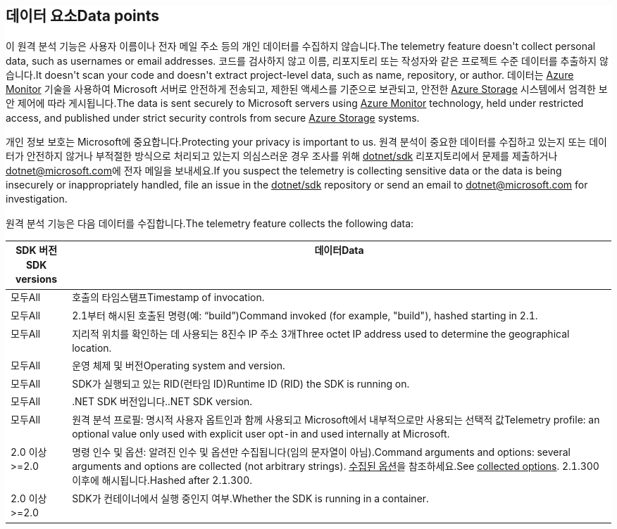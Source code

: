 ## <a name="data-points"></a><span data-ttu-id="e832d-125">데이터 요소</span><span class="sxs-lookup"><span data-stu-id="e832d-125">Data points</span></span>

<span data-ttu-id="e832d-126">이 원격 분석 기능은 사용자 이름이나 전자 메일 주소 등의 개인 데이터를 수집하지 않습니다.</span><span class="sxs-lookup"><span data-stu-id="e832d-126">The telemetry feature doesn't collect personal data, such as usernames or email addresses.</span></span> <span data-ttu-id="e832d-127">코드를 검사하지 않고 이름, 리포지토리 또는 작성자와 같은 프로젝트 수준 데이터를 추출하지 않습니다.</span><span class="sxs-lookup"><span data-stu-id="e832d-127">It doesn't scan your code and doesn't extract project-level data, such as name, repository, or author.</span></span> <span data-ttu-id="e832d-128">데이터는 [Azure Monitor](https://azure.microsoft.com/services/monitor/) 기술을 사용하여 Microsoft 서버로 안전하게 전송되고, 제한된 액세스를 기준으로 보관되고, 안전한 [Azure Storage](https://azure.microsoft.com/services/storage/) 시스템에서 엄격한 보안 제어에 따라 게시됩니다.</span><span class="sxs-lookup"><span data-stu-id="e832d-128">The data is sent securely to Microsoft servers using [Azure Monitor](https://azure.microsoft.com/services/monitor/) technology, held under restricted access, and published under strict security controls from secure [Azure Storage](https://azure.microsoft.com/services/storage/) systems.</span></span>

<span data-ttu-id="e832d-129">개인 정보 보호는 Microsoft에 중요합니다.</span><span class="sxs-lookup"><span data-stu-id="e832d-129">Protecting your privacy is important to us.</span></span> <span data-ttu-id="e832d-130">원격 분석이 중요한 데이터를 수집하고 있는지 또는 데이터가 안전하지 않거나 부적절한 방식으로 처리되고 있는지 의심스러운 경우 조사를 위해 [dotnet/sdk](https://github.com/dotnet/sdk/issues) 리포지토리에서 문제를 제출하거나 [dotnet@microsoft.com](mailto:dotnet@microsoft.com)에 전자 메일을 보내세요.</span><span class="sxs-lookup"><span data-stu-id="e832d-130">If you suspect the telemetry is collecting sensitive data or the data is being insecurely or inappropriately handled, file an issue in the [dotnet/sdk](https://github.com/dotnet/sdk/issues) repository or send an email to [dotnet@microsoft.com](mailto:dotnet@microsoft.com) for investigation.</span></span>

<span data-ttu-id="e832d-131">원격 분석 기능은 다음 데이터를 수집합니다.</span><span class="sxs-lookup"><span data-stu-id="e832d-131">The telemetry feature collects the following data:</span></span>

| <span data-ttu-id="e832d-132">SDK 버전</span><span class="sxs-lookup"><span data-stu-id="e832d-132">SDK versions</span></span> | <span data-ttu-id="e832d-133">데이터</span><span class="sxs-lookup"><span data-stu-id="e832d-133">Data</span></span> |
|--------------|------|
| <span data-ttu-id="e832d-134">모두</span><span class="sxs-lookup"><span data-stu-id="e832d-134">All</span></span>          | <span data-ttu-id="e832d-135">호출의 타임스탬프</span><span class="sxs-lookup"><span data-stu-id="e832d-135">Timestamp of invocation.</span></span> |
| <span data-ttu-id="e832d-136">모두</span><span class="sxs-lookup"><span data-stu-id="e832d-136">All</span></span>          | <span data-ttu-id="e832d-137">2\.1부터 해시된 호출된 명령(예: “build”)</span><span class="sxs-lookup"><span data-stu-id="e832d-137">Command invoked (for example, "build"), hashed starting in 2.1.</span></span> |
| <span data-ttu-id="e832d-138">모두</span><span class="sxs-lookup"><span data-stu-id="e832d-138">All</span></span>          | <span data-ttu-id="e832d-139">지리적 위치를 확인하는 데 사용되는 8진수 IP 주소 3개</span><span class="sxs-lookup"><span data-stu-id="e832d-139">Three octet IP address used to determine the geographical location.</span></span> |
| <span data-ttu-id="e832d-140">모두</span><span class="sxs-lookup"><span data-stu-id="e832d-140">All</span></span>          | <span data-ttu-id="e832d-141">운영 체제 및 버전</span><span class="sxs-lookup"><span data-stu-id="e832d-141">Operating system and version.</span></span> |
| <span data-ttu-id="e832d-142">모두</span><span class="sxs-lookup"><span data-stu-id="e832d-142">All</span></span>          | <span data-ttu-id="e832d-143">SDK가 실행되고 있는 RID(런타임 ID)</span><span class="sxs-lookup"><span data-stu-id="e832d-143">Runtime ID (RID) the SDK is running on.</span></span> |
| <span data-ttu-id="e832d-144">모두</span><span class="sxs-lookup"><span data-stu-id="e832d-144">All</span></span>          | <span data-ttu-id="e832d-145">.NET SDK 버전입니다.</span><span class="sxs-lookup"><span data-stu-id="e832d-145">.NET SDK version.</span></span> |
| <span data-ttu-id="e832d-146">모두</span><span class="sxs-lookup"><span data-stu-id="e832d-146">All</span></span>          | <span data-ttu-id="e832d-147">원격 분석 프로필: 명시적 사용자 옵트인과 함께 사용되고 Microsoft에서 내부적으로만 사용되는 선택적 값</span><span class="sxs-lookup"><span data-stu-id="e832d-147">Telemetry profile: an optional value only used with explicit user opt-in and used internally at Microsoft.</span></span> |
| <span data-ttu-id="e832d-148">2\.0 이상</span><span class="sxs-lookup"><span data-stu-id="e832d-148">>=2.0</span></span>        | <span data-ttu-id="e832d-149">명령 인수 및 옵션: 알려진 인수 및 옵션만 수집됩니다(임의 문자열이 아님).</span><span class="sxs-lookup"><span data-stu-id="e832d-149">Command arguments and options: several arguments and options are collected (not arbitrary strings).</span></span> <span data-ttu-id="e832d-150">[수집된 옵션](#collected-options)을 참조하세요.</span><span class="sxs-lookup"><span data-stu-id="e832d-150">See [collected options](#collected-options).</span></span> <span data-ttu-id="e832d-151">2\.1.300 이후에 해시됩니다.</span><span class="sxs-lookup"><span data-stu-id="e832d-151">Hashed after 2.1.300.</span></span> |
| <span data-ttu-id="e832d-152">2\.0 이상</span><span class="sxs-lookup"><span data-stu-id="e832d-152">>=2.0</span></span>         | <span data-ttu-id="e832d-153">SDK가 컨테이너에서 실행 중인지 여부.</span><span class="sxs-lookup"><span data-stu-id="e832d-153">Whether the SDK is running in a container.</span></span> |